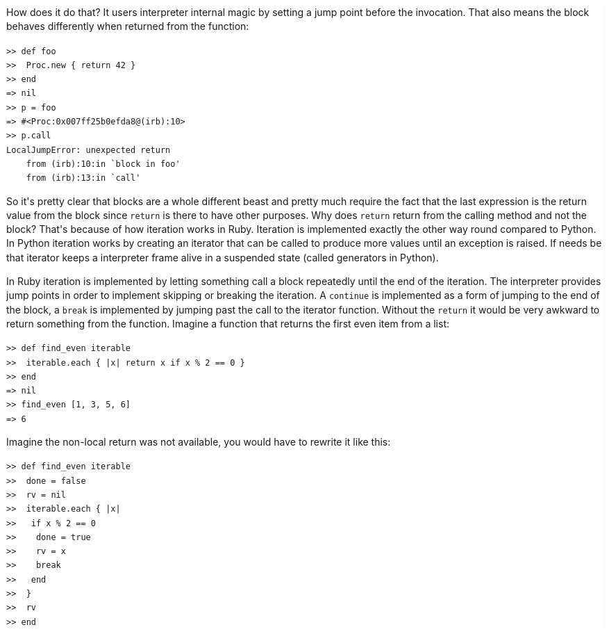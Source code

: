 How does it do that?  It users interpreter internal magic by setting a
jump point before the invocation.  That also means the block behaves
differently when returned from the function:

```irb
>> def foo
>>  Proc.new { return 42 }
>> end
=> nil
>> p = foo
=> #<Proc:0x007ff25b0efda8@(irb):10>
>> p.call
LocalJumpError: unexpected return
    from (irb):10:in `block in foo'
    from (irb):13:in `call'
```

So it's pretty clear that blocks are a whole different beast and pretty
much require the fact that the last expression is the return value from
the block since `return` is there to have other purposes.  Why does
`return` return from the calling method and not the block?  That's
because of how iteration works in Ruby.  Iteration is implemented exactly
the other way round compared to Python.  In Python iteration works by
creating an iterator that can be called to produce more values until an
exception is raised.  If needs be that iterator keeps a interpreter frame
alive in a suspended state (called generators in Python).

In Ruby iteration is implemented by letting something call a block
repeatedly until the end of the iteration.  The interpreter provides jump
points in order to implement skipping or breaking the iteration.  A
`continue` is implemented as a form of jumping to the end of the block,
a `break` is implemented by jumping past the call to the iterator
function.  Without the `return` it would be very awkward to return
something from the function.  Imagine a function that returns the first
even item from a list:

```irb
>> def find_even iterable
>>  iterable.each { |x| return x if x % 2 == 0 }
>> end
=> nil
>> find_even [1, 3, 5, 6]
=> 6
```

Imagine the non-local return was not available, you would have to rewrite
it like this:

```irb
>> def find_even iterable
>>  done = false
>>  rv = nil
>>  iterable.each { |x|
>>   if x % 2 == 0
>>    done = true
>>    rv = x
>>    break
>>   end
>>  }
>>  rv
>> end
```
